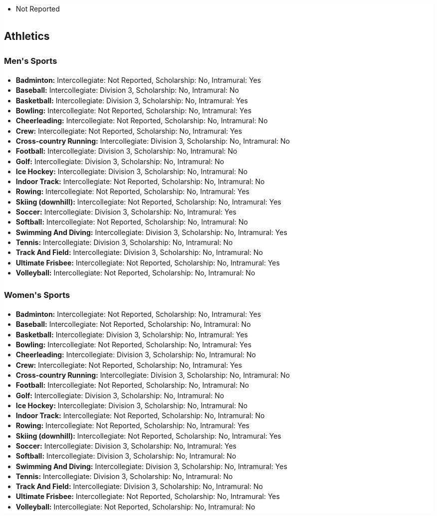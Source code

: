 - Not Reported

## Athletics

### Men's Sports

- **Badminton:** Intercollegiate: Not Reported, Scholarship: No, Intramural: Yes
- **Baseball:** Intercollegiate: Division 3, Scholarship: No, Intramural: No
- **Basketball:** Intercollegiate: Division 3, Scholarship: No, Intramural: Yes
- **Bowling:** Intercollegiate: Not Reported, Scholarship: No, Intramural: Yes
- **Cheerleading:** Intercollegiate: Not Reported, Scholarship: No, Intramural: No
- **Crew:** Intercollegiate: Not Reported, Scholarship: No, Intramural: Yes
- **Cross-country Running:** Intercollegiate: Division 3, Scholarship: No, Intramural: No
- **Football:** Intercollegiate: Division 3, Scholarship: No, Intramural: No
- **Golf:** Intercollegiate: Division 3, Scholarship: No, Intramural: No
- **Ice Hockey:** Intercollegiate: Division 3, Scholarship: No, Intramural: No
- **Indoor Track:** Intercollegiate: Not Reported, Scholarship: No, Intramural: No
- **Rowing:** Intercollegiate: Not Reported, Scholarship: No, Intramural: Yes
- **Skiing (downhill):** Intercollegiate: Not Reported, Scholarship: No, Intramural: Yes
- **Soccer:** Intercollegiate: Division 3, Scholarship: No, Intramural: Yes
- **Softball:** Intercollegiate: Not Reported, Scholarship: No, Intramural: No
- **Swimming And Diving:** Intercollegiate: Division 3, Scholarship: No, Intramural: Yes
- **Tennis:** Intercollegiate: Division 3, Scholarship: No, Intramural: No
- **Track And Field:** Intercollegiate: Division 3, Scholarship: No, Intramural: No
- **Ultimate Frisbee:** Intercollegiate: Not Reported, Scholarship: No, Intramural: Yes
- **Volleyball:** Intercollegiate: Not Reported, Scholarship: No, Intramural: No

### Women's Sports

- **Badminton:** Intercollegiate: Not Reported, Scholarship: No, Intramural: Yes
- **Baseball:** Intercollegiate: Not Reported, Scholarship: No, Intramural: No
- **Basketball:** Intercollegiate: Division 3, Scholarship: No, Intramural: Yes
- **Bowling:** Intercollegiate: Not Reported, Scholarship: No, Intramural: Yes
- **Cheerleading:** Intercollegiate: Division 3, Scholarship: No, Intramural: No
- **Crew:** Intercollegiate: Not Reported, Scholarship: No, Intramural: Yes
- **Cross-country Running:** Intercollegiate: Division 3, Scholarship: No, Intramural: No
- **Football:** Intercollegiate: Not Reported, Scholarship: No, Intramural: No
- **Golf:** Intercollegiate: Division 3, Scholarship: No, Intramural: No
- **Ice Hockey:** Intercollegiate: Division 3, Scholarship: No, Intramural: No
- **Indoor Track:** Intercollegiate: Not Reported, Scholarship: No, Intramural: No
- **Rowing:** Intercollegiate: Not Reported, Scholarship: No, Intramural: Yes
- **Skiing (downhill):** Intercollegiate: Not Reported, Scholarship: No, Intramural: Yes
- **Soccer:** Intercollegiate: Division 3, Scholarship: No, Intramural: Yes
- **Softball:** Intercollegiate: Division 3, Scholarship: No, Intramural: No
- **Swimming And Diving:** Intercollegiate: Division 3, Scholarship: No, Intramural: Yes
- **Tennis:** Intercollegiate: Division 3, Scholarship: No, Intramural: No
- **Track And Field:** Intercollegiate: Division 3, Scholarship: No, Intramural: No
- **Ultimate Frisbee:** Intercollegiate: Not Reported, Scholarship: No, Intramural: Yes
- **Volleyball:** Intercollegiate: Not Reported, Scholarship: No, Intramural: No
